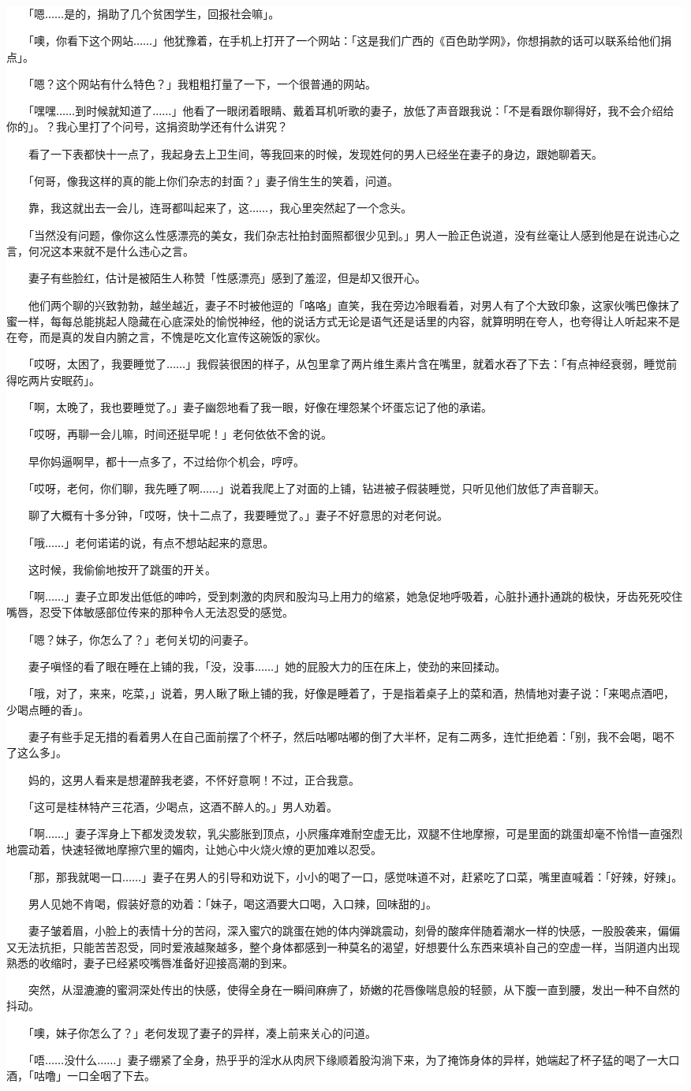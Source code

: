 　　「嗯……是的，捐助了几个贫困学生，回报社会嘛」。

　　「噢，你看下这个网站……」他犹豫着，在手机上打开了一个网站：「这是我们广西的《百色助学网》，你想捐款的话可以联系给他们捐点」。

　　「嗯？这个网站有什么特色？」我粗粗打量了一下，一个很普通的网站。

　　「嘿嘿……到时候就知道了……」他看了一眼闭着眼睛、戴着耳机听歌的妻子，放低了声音跟我说：「不是看跟你聊得好，我不会介绍给你的」。？我心里打了个问号，这捐资助学还有什么讲究？

　　看了一下表都快十一点了，我起身去上卫生间，等我回来的时候，发现姓何的男人已经坐在妻子的身边，跟她聊着天。

　　「何哥，像我这样的真的能上你们杂志的封面？」妻子俏生生的笑着，问道。

　　靠，我这就出去一会儿，连哥都叫起来了，这……，我心里突然起了一个念头。

　　「当然没有问题，像你这么性感漂亮的美女，我们杂志社拍封面照都很少见到。」男人一脸正色说道，没有丝毫让人感到他是在说违心之言，何况这本来就不是什么违心之言。

　　妻子有些脸红，估计是被陌生人称赞「性感漂亮」感到了羞涩，但是却又很开心。

　　他们两个聊的兴致勃勃，越坐越近，妻子不时被他逗的「咯咯」直笑，我在旁边冷眼看着，对男人有了个大致印象，这家伙嘴巴像抹了蜜一样，每每总能挑起人隐藏在心底深处的愉悦神经，他的说话方式无论是语气还是话里的内容，就算明明在夸人，也夸得让人听起来不是在夸，而是真的发自内腑之言，不愧是吃文化宣传这碗饭的家伙。

　　「哎呀，太困了，我要睡觉了……」我假装很困的样子，从包里拿了两片维生素片含在嘴里，就着水吞了下去：「有点神经衰弱，睡觉前得吃两片安眠药」。

　　「啊，太晚了，我也要睡觉了。」妻子幽怨地看了我一眼，好像在埋怨某个坏蛋忘记了他的承诺。

　　「哎呀，再聊一会儿嘛，时间还挺早呢！」老何依依不舍的说。

　　早你妈逼啊早，都十一点多了，不过给你个机会，哼哼。

　　「哎呀，老何，你们聊，我先睡了啊……」说着我爬上了对面的上铺，钻进被子假装睡觉，只听见他们放低了声音聊天。

　　聊了大概有十多分钟，「哎呀，快十二点了，我要睡觉了。」妻子不好意思的对老何说。

　　「哦……」老何诺诺的说，有点不想站起来的意思。

　　这时候，我偷偷地按开了跳蛋的开关。

　　「啊……」妻子立即发出低低的呻吟，受到刺激的肉屄和股沟马上用力的缩紧，她急促地呼吸着，心脏扑通扑通跳的极快，牙齿死死咬住嘴唇，忍受下体敏感部位传来的那种令人无法忍受的感觉。

　　「嗯？妹子，你怎么了？」老何关切的问妻子。

　　妻子嗔怪的看了眼在睡在上铺的我，「没，没事……」她的屁股大力的压在床上，使劲的来回揉动。

　　「哦，对了，来来，吃菜，」说着，男人瞅了瞅上铺的我，好像是睡着了，于是指着桌子上的菜和酒，热情地对妻子说：「来喝点酒吧，少喝点睡的香」。

　　妻子有些手足无措的看着男人在自己面前摆了个杯子，然后咕嘟咕嘟的倒了大半杯，足有二两多，连忙拒绝着：「别，我不会喝，喝不了这么多」。

　　妈的，这男人看来是想灌醉我老婆，不怀好意啊！不过，正合我意。

　　「这可是桂林特产三花酒，少喝点，这酒不醉人的。」男人劝着。

　　「啊……」妻子浑身上下都发烫发软，乳尖膨胀到顶点，小屄瘙痒难耐空虚无比，双腿不住地摩擦，可是里面的跳蛋却毫不怜惜一直强烈地震动着，快速轻微地摩擦穴里的媚肉，让她心中火烧火燎的更加难以忍受。

　　「那，那我就喝一口……」妻子在男人的引导和劝说下，小小的喝了一口，感觉味道不对，赶紧吃了口菜，嘴里直喊着：「好辣，好辣」。

　　男人见她不肯喝，假装好意的劝着：「妹子，喝这酒要大口喝，入口辣，回味甜的」。

　　妻子皱着眉，小脸上的表情十分的苦闷，深入蜜穴的跳蛋在她的体内弹跳震动，刻骨的酸痒伴随着潮水一样的快感，一股股袭来，偏偏又无法抗拒，只能苦苦忍受，同时爱液越聚越多，整个身体都感到一种莫名的渴望，好想要什么东西来填补自己的空虚一样，当阴道内出现熟悉的收缩时，妻子已经紧咬嘴唇准备好迎接高潮的到来。

　　突然，从湿漉漉的蜜洞深处传出的快感，使得全身在一瞬间麻痹了，娇嫩的花唇像喘息般的轻颤，从下腹一直到腰，发出一种不自然的抖动。

　　「噢，妹子你怎么了？」老何发现了妻子的异样，凑上前来关心的问道。

　　「唔……没什么……」妻子绷紧了全身，热乎乎的淫水从肉屄下缘顺着股沟淌下来，为了掩饰身体的异样，她端起了杯子猛的喝了一大口酒，「咕噜」一口全咽了下去。
